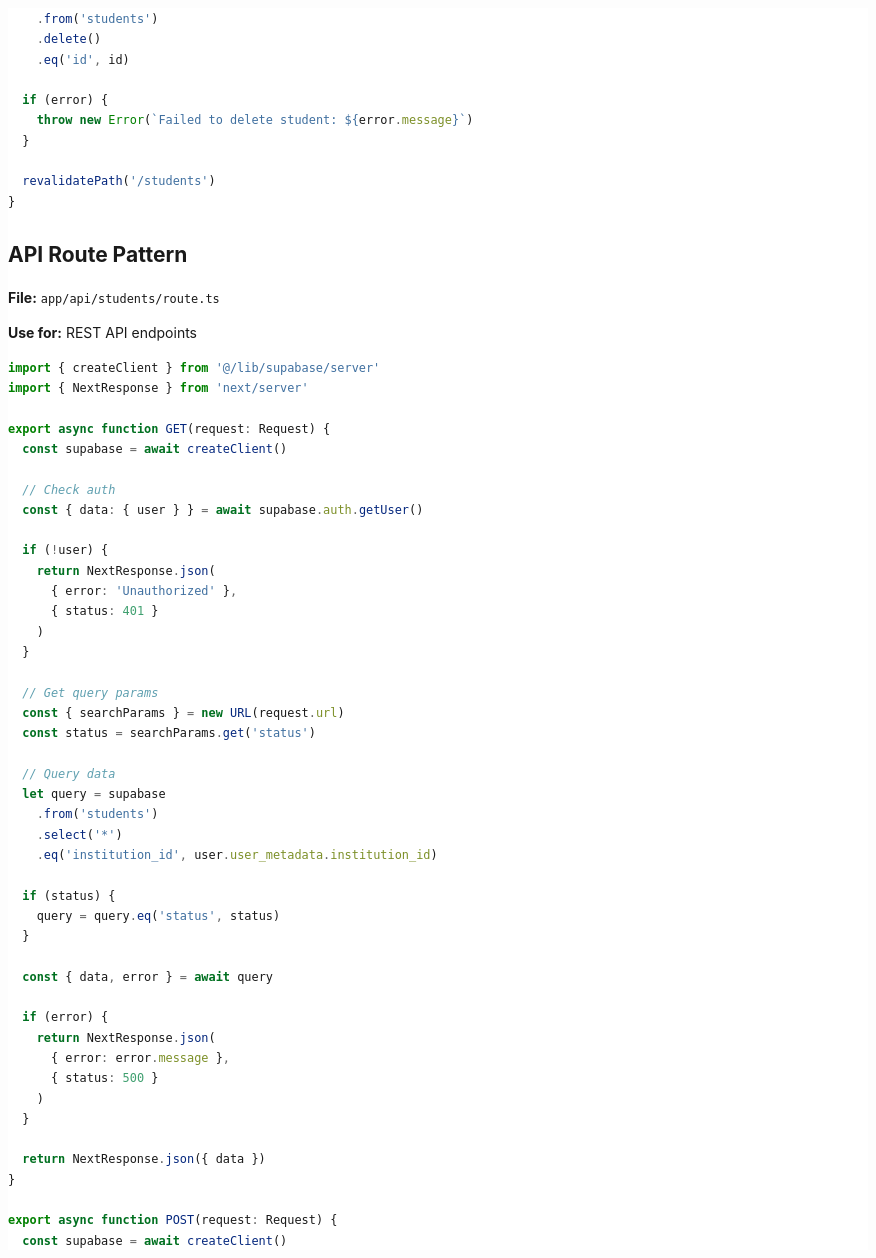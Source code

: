 ```typescript
    .from('students')
    .delete()
    .eq('id', id)

  if (error) {
    throw new Error(`Failed to delete student: ${error.message}`)
  }

  revalidatePath('/students')
}
```

## API Route Pattern

**File:** `app/api/students/route.ts`

**Use for:** REST API endpoints

```typescript
import { createClient } from '@/lib/supabase/server'
import { NextResponse } from 'next/server'

export async function GET(request: Request) {
  const supabase = await createClient()

  // Check auth
  const { data: { user } } = await supabase.auth.getUser()

  if (!user) {
    return NextResponse.json(
      { error: 'Unauthorized' },
      { status: 401 }
    )
  }

  // Get query params
  const { searchParams } = new URL(request.url)
  const status = searchParams.get('status')

  // Query data
  let query = supabase
    .from('students')
    .select('*')
    .eq('institution_id', user.user_metadata.institution_id)

  if (status) {
    query = query.eq('status', status)
  }

  const { data, error } = await query

  if (error) {
    return NextResponse.json(
      { error: error.message },
      { status: 500 }
    )
  }

  return NextResponse.json({ data })
}

export async function POST(request: Request) {
  const supabase = await createClient()

```